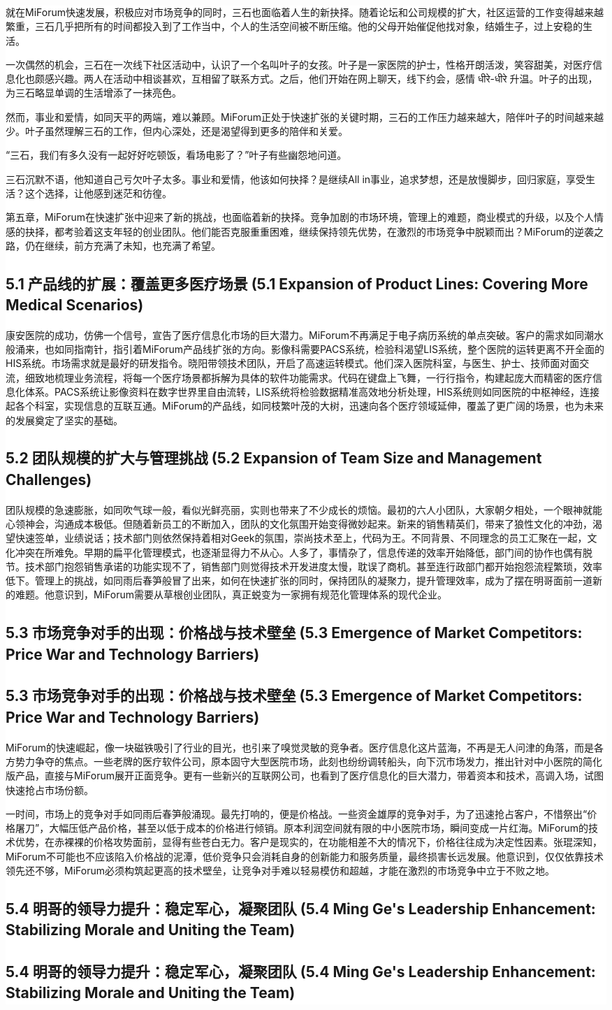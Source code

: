 就在MiForum快速发展，积极应对市场竞争的同时，三石也面临着人生的新抉择。随着论坛和公司规模的扩大，社区运营的工作变得越来越繁重，三石几乎把所有的时间都投入到了工作当中，个人的生活空间被不断压缩。他的父母开始催促他找对象，结婚生子，过上安稳的生活。

一次偶然的机会，三石在一次线下社区活动中，认识了一个名叫叶子的女孩。叶子是一家医院的护士，性格开朗活泼，笑容甜美，对医疗信息化也颇感兴趣。两人在活动中相谈甚欢，互相留了联系方式。之后，他们开始在网上聊天，线下约会，感情 धीरे-धीरे 升温。叶子的出现，为三石略显单调的生活增添了一抹亮色。

然而，事业和爱情，如同天平的两端，难以兼顾。MiForum正处于快速扩张的关键时期，三石的工作压力越来越大，陪伴叶子的时间越来越少。叶子虽然理解三石的工作，但内心深处，还是渴望得到更多的陪伴和关爱。

“三石，我们有多久没有一起好好吃顿饭，看场电影了？”叶子有些幽怨地问道。

三石沉默不语，他知道自己亏欠叶子太多。事业和爱情，他该如何抉择？是继续All in事业，追求梦想，还是放慢脚步，回归家庭，享受生活？这个选择，让他感到迷茫和彷徨。

第五章，MiForum在快速扩张中迎来了新的挑战，也面临着新的抉择。竞争加剧的市场环境，管理上的难题，商业模式的升级，以及个人情感的抉择，都考验着这支年轻的创业团队。他们能否克服重重困难，继续保持领先优势，在激烈的市场竞争中脱颖而出？MiForum的逆袭之路，仍在继续，前方充满了未知，也充满了希望。

## 5.1 产品线的扩展：覆盖更多医疗场景 (5.1 Expansion of Product Lines: Covering More Medical Scenarios)

康安医院的成功，仿佛一个信号，宣告了医疗信息化市场的巨大潜力。MiForum不再满足于电子病历系统的单点突破。客户的需求如同潮水般涌来，也如同指南针，指引着MiForum产品线扩张的方向。影像科需要PACS系统，检验科渴望LIS系统，整个医院的运转更离不开全面的HIS系统。市场需求就是最好的研发指令。晓阳带领技术团队，开启了高速运转模式。他们深入医院科室，与医生、护士、技师面对面交流，细致地梳理业务流程，将每一个医疗场景都拆解为具体的软件功能需求。代码在键盘上飞舞，一行行指令，构建起庞大而精密的医疗信息化体系。PACS系统让影像资料在数字世界里自由流转，LIS系统将检验数据精准高效地分析处理，HIS系统则如同医院的中枢神经，连接起各个科室，实现信息的互联互通。MiForum的产品线，如同枝繁叶茂的大树，迅速向各个医疗领域延伸，覆盖了更广阔的场景，也为未来的发展奠定了坚实的基础。

## 5.2 团队规模的扩大与管理挑战 (5.2 Expansion of Team Size and Management Challenges)

团队规模的急速膨胀，如同吹气球一般，看似光鲜亮丽，实则也带来了不少成长的烦恼。最初的六人小团队，大家朝夕相处，一个眼神就能心领神会，沟通成本极低。但随着新员工的不断加入，团队的文化氛围开始变得微妙起来。新来的销售精英们，带来了狼性文化的冲劲，渴望快速签单，业绩说话；技术部门则依然保持着相对Geek的氛围，崇尚技术至上，代码为王。不同背景、不同理念的员工汇聚在一起，文化冲突在所难免。早期的扁平化管理模式，也逐渐显得力不从心。人多了，事情杂了，信息传递的效率开始降低，部门间的协作也偶有脱节。技术部门抱怨销售承诺的功能实现不了，销售部门则觉得技术开发进度太慢，耽误了商机。甚至连行政部门都开始抱怨流程繁琐，效率低下。管理上的挑战，如同雨后春笋般冒了出来，如何在快速扩张的同时，保持团队的凝聚力，提升管理效率，成为了摆在明哥面前一道新的难题。他意识到，MiForum需要从草根创业团队，真正蜕变为一家拥有规范化管理体系的现代企业。

## 5.3 市场竞争对手的出现：价格战与技术壁垒 (5.3 Emergence of Market Competitors: Price War and Technology Barriers)

## 5.3 市场竞争对手的出现：价格战与技术壁垒 (5.3 Emergence of Market Competitors: Price War and Technology Barriers)

MiForum的快速崛起，像一块磁铁吸引了行业的目光，也引来了嗅觉灵敏的竞争者。医疗信息化这片蓝海，不再是无人问津的角落，而是各方势力争夺的焦点。一些老牌的医疗软件公司，原本固守大型医院市场，此刻也纷纷调转船头，向下沉市场发力，推出针对中小医院的简化版产品，直接与MiForum展开正面竞争。更有一些新兴的互联网公司，也看到了医疗信息化的巨大潜力，带着资本和技术，高调入场，试图快速抢占市场份额。

一时间，市场上的竞争对手如同雨后春笋般涌现。最先打响的，便是价格战。一些资金雄厚的竞争对手，为了迅速抢占客户，不惜祭出“价格屠刀”，大幅压低产品价格，甚至以低于成本的价格进行倾销。原本利润空间就有限的中小医院市场，瞬间变成一片红海。MiForum的技术优势，在赤裸裸的价格攻势面前，显得有些苍白无力。客户是现实的，在功能相差不大的情况下，价格往往成为决定性因素。张琨深知，MiForum不可能也不应该陷入价格战的泥潭，低价竞争只会消耗自身的创新能力和服务质量，最终损害长远发展。他意识到，仅仅依靠技术领先还不够，MiForum必须构筑起更高的技术壁垒，让竞争对手难以轻易模仿和超越，才能在激烈的市场竞争中立于不败之地。

## 5.4 明哥的领导力提升：稳定军心，凝聚团队 (5.4 Ming Ge's Leadership Enhancement: Stabilizing Morale and Uniting the Team)

## 5.4 明哥的领导力提升：稳定军心，凝聚团队 (5.4 Ming Ge's Leadership Enhancement: Stabilizing Morale and Uniting the Team)
